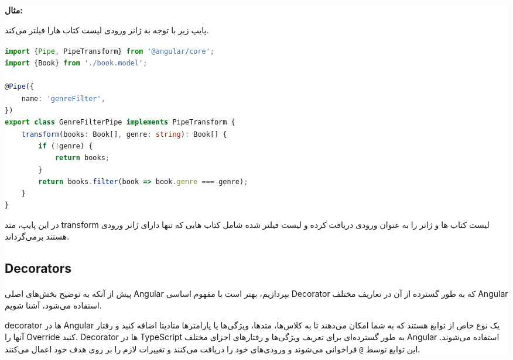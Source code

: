 **مثال:**

پایپ زیر با توجه به ژانر ورودی لیست کتاب هارا فیلتر می‌کند.
```ts
import {Pipe, PipeTransform} from '@angular/core';
import {Book} from './book.model';

@Pipe({
    name: 'genreFilter',
})
export class GenreFilterPipe implements PipeTransform {
    transform(books: Book[], genre: string): Book[] {
        if (!genre) {
            return books;
        }
        return books.filter(book => book.genre === genre);
    }
}
```

در این پایپ،‌ متد
transform
لیست کتاب ها و ژانر را به عنوان ورودی دریافت کرده و لیست فیلتر شده شامل کتاب هایی که تنها دارای ژانر ورودی هستند برمی‌گرداند.

## Decorators

پیش از آنکه به توضیح بخش‌های اصلی
Angular
بپردازیم، بهتر است با مفهوم اساسی
Decorator
که به طور گسترده از آن در تعاریف
مختلف
Angular
استفاده می‌شود، آشنا شویم.

decorator
ها در
Angular
یک نوع خاص از توابع هستند که به شما امکان می‌دهند تا به کلاس‌ها، متدها، ویژگی‌ها یا پارامترها
متادیتا اضافه کنید و رفتار آنها را
Override
کنید.
Decorator
ها در
TypeScript
به طور گسترده‌ای برای تعریف ویژگی‌ها و
رفتارهای اجزای مختلف
Angular
استفاده می‌شوند. این توابع توسط
`@`
فراخوانی می‌شوند و ورودی‌های خود را دریافت می‌کنند و
تغییرات لازم را بر روی هدف خود اعمال می‌کنند.
